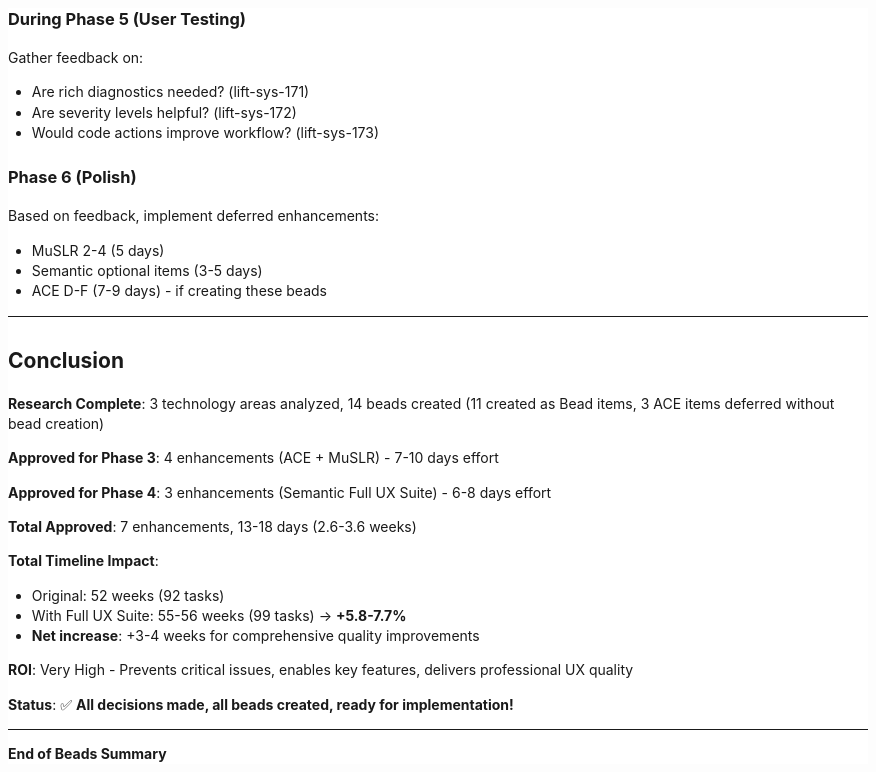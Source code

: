 ### During Phase 5 (User Testing)

Gather feedback on:
- Are rich diagnostics needed? (lift-sys-171)
- Are severity levels helpful? (lift-sys-172)
- Would code actions improve workflow? (lift-sys-173)

### Phase 6 (Polish)

Based on feedback, implement deferred enhancements:
- MuSLR 2-4 (5 days)
- Semantic optional items (3-5 days)
- ACE D-F (7-9 days) - if creating these beads

---

## Conclusion

**Research Complete**: 3 technology areas analyzed, 14 beads created (11 created as Bead items, 3 ACE items deferred without bead creation)

**Approved for Phase 3**: 4 enhancements (ACE + MuSLR) - 7-10 days effort

**Approved for Phase 4**: 3 enhancements (Semantic Full UX Suite) - 6-8 days effort

**Total Approved**: 7 enhancements, 13-18 days (2.6-3.6 weeks)

**Total Timeline Impact**:
- Original: 52 weeks (92 tasks)
- With Full UX Suite: 55-56 weeks (99 tasks) → **+5.8-7.7%**
- **Net increase**: +3-4 weeks for comprehensive quality improvements

**ROI**: Very High - Prevents critical issues, enables key features, delivers professional UX quality

**Status**: ✅ **All decisions made, all beads created, ready for implementation!**

---

**End of Beads Summary**
